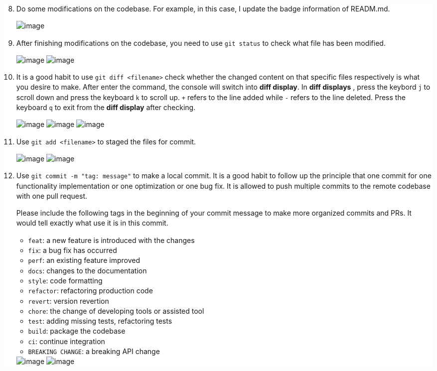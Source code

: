 8. Do some modifications on the codebase. For example, in this case, I update the badge information of READM.md.

    <img width="1433" alt="image" src="https://user-images.githubusercontent.com/47497750/237028688-82e628f8-eaac-4cf2-a3a4-c2eb51a85cd8.png">

9. After finishing modifications on the codebase, you need to use `git status` to check what file has been modified.

    <img width="1438" alt="image" src="https://user-images.githubusercontent.com/47497750/237053725-303b6c15-5939-441e-8bee-2d322c2e8019.png">

    <img width="700" alt="image" src="https://user-images.githubusercontent.com/66153455/277151322-03292deb-98bf-46f2-8ceb-e4feaeed016f.jpg">

10. It is a good habit to use `git diff <filename>` check whether the changed content on that specific files respectively is what you desire to make. After enter the command, the console will switch into **diff display**. In  **diff displays** , press the keybord `j` to scroll down and press the keyboard `k`  to scroll up. `+` refers to the line added while `-` refers to the line deleted. Press the keyboard `q` to exit from the **diff display** after checking.

    <img width="1200" alt="image" src="https://user-images.githubusercontent.com/47497750/237054080-39198eac-e804-41db-b672-aece0417fe38.png">

    <img width="1200" alt="image" src="https://user-images.githubusercontent.com/47497750/237013451-f7bd73f8-6b3f-4781-8954-5aaf1e171f1f.png">

    <img width="700" alt="image" src="https://user-images.githubusercontent.com/66153455/277151323-dc15d98a-b79d-4a2e-8c99-83f706c02df4.jpg">

11. Use `git add <filename>` to staged the files for commit.

    <img width="1202" alt="image" src="https://user-images.githubusercontent.com/47497750/237054509-e8418115-23c3-49c7-8690-51dc31d2aed1.png">

    <img width="1202" alt="image" src="https://user-images.githubusercontent.com/66153455/277151540-5d74f7d4-583d-4003-ae36-b308d90d1dce.jpg">

12. Use `git commit -m "tag: message"` to make a local commit. It is a good habit to follow up the principle that one commit for one functionality implementation or one optimization or one bug fix. It is allowed to push multiple commits to the remote codebase with one pull request.

    Please include the following tags in the beginning of your commit message to make more organized commits and PRs. It would tell exactly what use it is in this commit.

    + `feat`: a new feature is introduced with the changes
    + `fix`: a bug fix has occurred
    + `perf`: an existing feature improved
    + `docs`: changes to the documentation
    + `style`: code formatting
    + `refactor`: refactoring production code
    + `revert`:  version revertion
    + `chore`: the change of developing tools or assisted tool
    + `test`: adding missing tests, refactoring tests
    + `build`: package the codebase
    + `ci`: continue integration
    + `BREAKING CHANGE`: a breaking API change

    <img width="1204" alt="image" src="https://user-images.githubusercontent.com/47497750/237055438-38e60ffc-a54d-4a25-82d3-d5e8b33357d6.png">

    <img width="1204" alt="image" src="https://user-images.githubusercontent.com/66153455/277151327-f21344c7-2c64-4535-bd39-7259ad123f5d.jpg">
